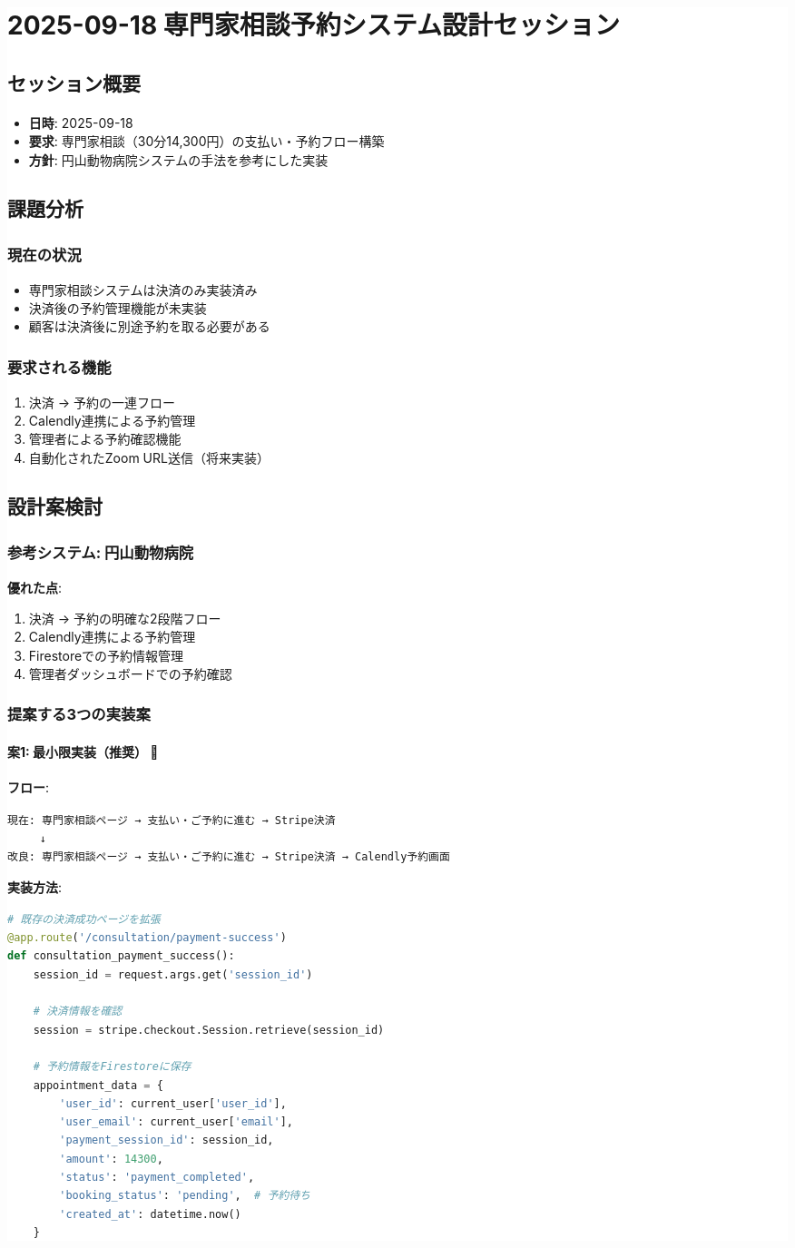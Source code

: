 # 2025-09-18 専門家相談予約システム設計セッション

## セッション概要
- **日時**: 2025-09-18
- **要求**: 専門家相談（30分14,300円）の支払い・予約フロー構築
- **方針**: 円山動物病院システムの手法を参考にした実装

## 課題分析

### 現在の状況
- 専門家相談システムは決済のみ実装済み
- 決済後の予約管理機能が未実装
- 顧客は決済後に別途予約を取る必要がある

### 要求される機能
1. 決済 → 予約の一連フロー
2. Calendly連携による予約管理
3. 管理者による予約確認機能
4. 自動化されたZoom URL送信（将来実装）

## 設計案検討

### 参考システム: 円山動物病院
**優れた点**:
1. 決済 → 予約の明確な2段階フロー
2. Calendly連携による予約管理
3. Firestoreでの予約情報管理
4. 管理者ダッシュボードでの予約確認

### 提案する3つの実装案

#### 案1: 最小限実装（推奨） 🎯

**フロー**:
```
現在: 専門家相談ページ → 支払い・ご予約に進む → Stripe決済
     ↓
改良: 専門家相談ページ → 支払い・ご予約に進む → Stripe決済 → Calendly予約画面
```

**実装方法**:
```python
# 既存の決済成功ページを拡張
@app.route('/consultation/payment-success')
def consultation_payment_success():
    session_id = request.args.get('session_id')

    # 決済情報を確認
    session = stripe.checkout.Session.retrieve(session_id)

    # 予約情報をFirestoreに保存
    appointment_data = {
        'user_id': current_user['user_id'],
        'user_email': current_user['email'],
        'payment_session_id': session_id,
        'amount': 14300,
        'status': 'payment_completed',
        'booking_status': 'pending',  # 予約待ち
        'created_at': datetime.now()
    }

```